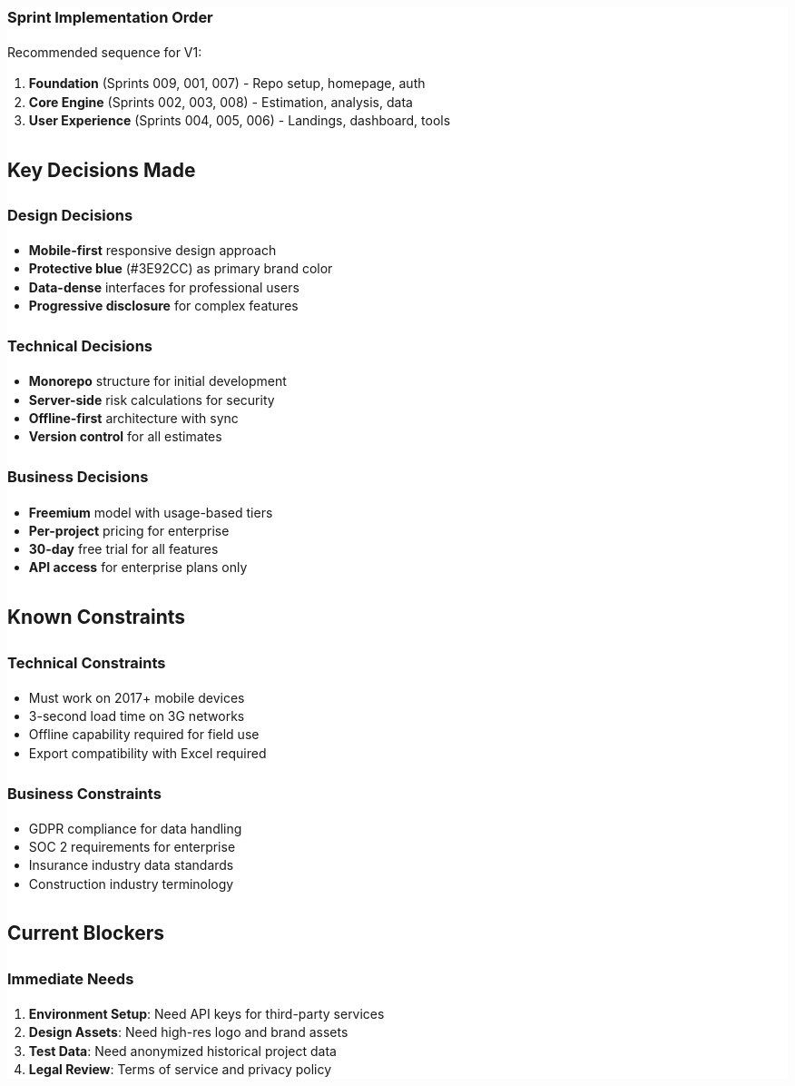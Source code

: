 ### Sprint Implementation Order
Recommended sequence for V1:
1. **Foundation** (Sprints 009, 001, 007) - Repo setup, homepage, auth
2. **Core Engine** (Sprints 002, 003, 008) - Estimation, analysis, data
3. **User Experience** (Sprints 004, 005, 006) - Landings, dashboard, tools

## Key Decisions Made

### Design Decisions
- **Mobile-first** responsive design approach
- **Protective blue** (#3E92CC) as primary brand color
- **Data-dense** interfaces for professional users
- **Progressive disclosure** for complex features

### Technical Decisions  
- **Monorepo** structure for initial development
- **Server-side** risk calculations for security
- **Offline-first** architecture with sync
- **Version control** for all estimates

### Business Decisions
- **Freemium** model with usage-based tiers
- **Per-project** pricing for enterprise
- **30-day** free trial for all features
- **API access** for enterprise plans only

## Known Constraints

### Technical Constraints
- Must work on 2017+ mobile devices
- 3-second load time on 3G networks
- Offline capability required for field use
- Export compatibility with Excel required

### Business Constraints
- GDPR compliance for data handling
- SOC 2 requirements for enterprise
- Insurance industry data standards
- Construction industry terminology

## Current Blockers

### Immediate Needs
1. **Environment Setup**: Need API keys for third-party services
2. **Design Assets**: Need high-res logo and brand assets
3. **Test Data**: Need anonymized historical project data
4. **Legal Review**: Terms of service and privacy policy
